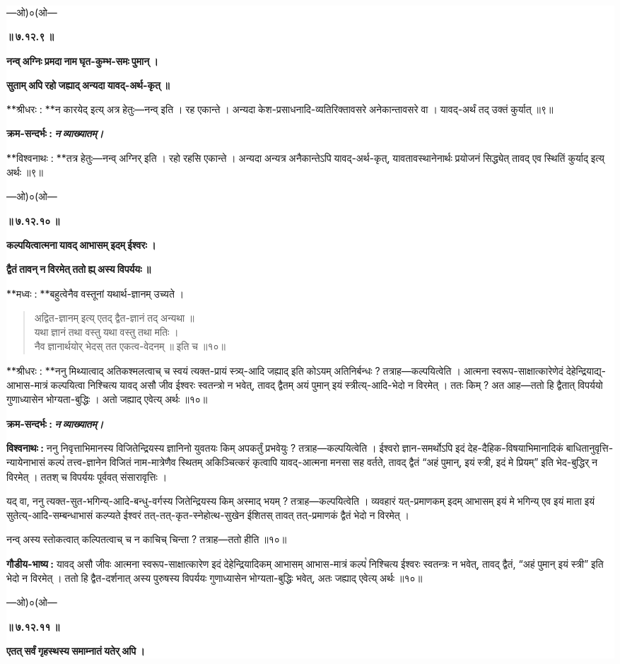 —ओ)०(ओ—

**॥ ७.१२.९ ॥**

**नन्व् अग्निः प्रमदा नाम घृत-कुम्भ-समः पुमान् ।**

**सुताम् अपि रहो जह्याद् अन्यदा यावद्-अर्थ-कृत् ॥**

**श्रीधरः : **न कारयेद् इत्य् अत्र हेतुः—नन्व् इति । रह एकान्ते । अन्यदा केश-प्रसाधनादि-व्यतिरिक्तावसरे अनेकान्तावसरे वा । यावद्-अर्थं तद् उक्तं कुर्यात् ॥९॥

**क्रम-सन्दर्भः : _न व्याख्यातम्।_**

**विश्वनाथः : **तत्र हेतुः—नन्व् अग्निर् इति । रहो रहसि एकान्ते । अन्यदा अन्यत्र अनैकान्तेऽपि यावद्-अर्थ-कृत्, यावतावस्थानेनार्थः प्रयोजनं सिद्ध्येत् तावद् एव स्थितिं कुर्याद् इत्य् अर्थः ॥९॥

—ओ)०(ओ—

**॥ ७.१२.१० ॥**

**कल्पयित्वात्मना यावद् आभासम् इदम् ईश्वरः ।**

**द्वैतं तावन् न विरमेत् ततो ह्य् अस्य विपर्ययः ॥**

**मध्वः : **बहुत्वेनैव वस्तूनां यथार्थ-ज्ञानम् उच्यते ।


> अद्वित-ज्ञानम् इत्य् एतद् द्वैत-ज्ञानं तद् अन्यथा ॥  
> यथा ज्ञानं तथा वस्तु यथा वस्तु तथा मतिः ।  
> नैव ज्ञानार्थयोर् भेदस् तत एकत्व-वेदनम् ॥ इति च ॥१०॥

**श्रीधरः : **ननु मिथ्यात्वाद् अतिकश्मलत्वाच् च स्वयं त्यक्त-प्रायं स्त्र्य्-आदि जह्याद् इति कोऽयम् अतिनिर्बन्धः ? तत्राह—कल्पयित्वेति । आत्मना स्वरूप-साक्षात्कारेणेदं देहेन्द्रियाद्य्-आभास-मात्रं कल्पयित्वा निश्चित्य यावद् असौ जीव ईश्वरः स्वतन्त्रो न भवेत्, तावद् द्वैतम् अयं पुमान् इयं स्त्रीत्य्-आदि-भेदो न विरमेत् । ततः किम् ? अत आह—ततो हि द्वैतात् विपर्ययो गुणाध्यासेन भोग्यता-बुद्धिः । अतो जह्याद् एवेत्य् अर्थः ॥१०॥

**क्रम-सन्दर्भः : _न व्याख्यातम्।_**

**विश्वनाथः :** ननु निवृत्ताभिमानस्य विजितेन्द्रियस्य ज्ञानिनो युवतयः किम् अपकर्तुं प्रभवेयुः ? तत्राह—कल्पयित्वेति । ईश्वरो ज्ञान-समर्थोऽपि इदं देह-दैहिक-विषयाभिमानादिकं बाधितानुवृत्ति-न्यायेनाभासं कल्प꣡ तत्त्व-ज्ञानेन विजितं नाम-मात्रेणैव स्थितम् अकिञ्चित्करं कृत्वापि यावद्-आत्मना मनसा सह वर्तते, तावद् द्वैतं “अहं पुमान्, इयं स्त्री, इदं मे प्रियम्” इति भेद-बुद्धिर् न विरमेत् । ततश् च विपर्ययः पूर्ववत् संसारावृत्तिः । 

यद् वा, ननु त्यक्त-सुत-भगिन्य्-आदि-बन्धु-वर्गस्य जितेन्द्रियस्य किम् अस्माद् भयम् ? तत्राह—कल्पयित्वेति । व्यवहारं यत्-प्रमाणकम् इदम् आभासम् इयं मे भगिन्य् एव इयं माता इयं सुतेत्य्-आदि-सम्बन्धाभासं कल्प्यते ईश्वरं तत्-तत्-कृत-स्नेहोत्थ-सुखेन ईशितस् तावत् तत्-प्रमाणकं द्वैतं भेदो न विरमेत् ।

नन्व् अस्य स्तोकत्वात् कल्पितत्वाच् च न काचिच् चिन्ता ? तत्राह—ततो हीति ॥१०॥

**गौडीय-भाष्य :** यावद् असौ जीवः आत्मना स्वरूप-साक्षात्कारेण इदं देहेन्द्रियादिकम् आभासम् आभास-मात्रं कल्प꣡ निश्चित्य ईश्वरः स्वतन्त्रः न भवेत्, तावद् द्वैतं, “अहं पुमान् इयं स्त्री” इति भेदो न विरमेत् । ततो हि द्वैत-दर्शनात् अस्य पुरुषस्य विपर्ययः गुणाध्यासेन भोग्यता-बुद्धिः भवेत्, अतः जह्याद् एवेत्य् अर्थः ॥१०॥

—ओ)०(ओ—

**॥ ७.१२.११ ॥**

**एतत् सर्वं गृहस्थस्य समाम्नातं यतेर् अपि ।**
